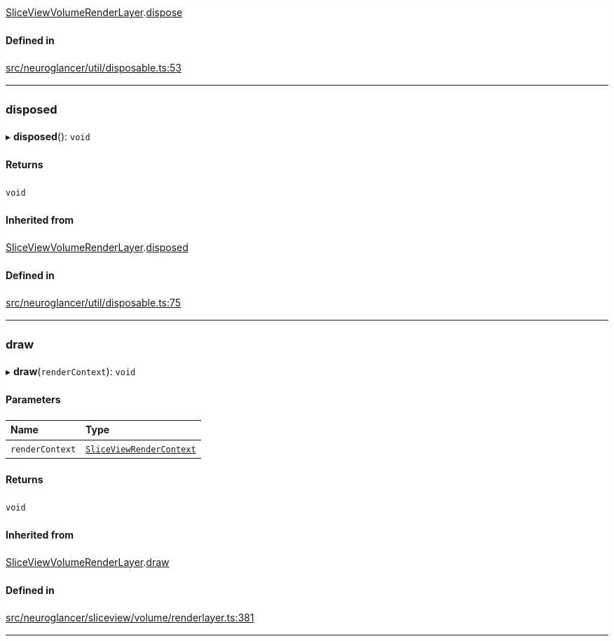 [SliceViewVolumeRenderLayer](neuroglancer_sliceview_volume_renderlayer.SliceViewVolumeRenderLayer.md).[dispose](neuroglancer_sliceview_volume_renderlayer.SliceViewVolumeRenderLayer.md#dispose)

#### Defined in

[src/neuroglancer/util/disposable.ts:53](https://github.com/ActiveBrainAtlas2/neuroglancer/blob/91617476/src/neuroglancer/util/disposable.ts#L53)

___

### disposed

▸ **disposed**(): `void`

#### Returns

`void`

#### Inherited from

[SliceViewVolumeRenderLayer](neuroglancer_sliceview_volume_renderlayer.SliceViewVolumeRenderLayer.md).[disposed](neuroglancer_sliceview_volume_renderlayer.SliceViewVolumeRenderLayer.md#disposed)

#### Defined in

[src/neuroglancer/util/disposable.ts:75](https://github.com/ActiveBrainAtlas2/neuroglancer/blob/91617476/src/neuroglancer/util/disposable.ts#L75)

___

### draw

▸ **draw**(`renderContext`): `void`

#### Parameters

| Name | Type |
| :------ | :------ |
| `renderContext` | [`SliceViewRenderContext`](../interfaces/neuroglancer_sliceview_renderlayer.SliceViewRenderContext.md) |

#### Returns

`void`

#### Inherited from

[SliceViewVolumeRenderLayer](neuroglancer_sliceview_volume_renderlayer.SliceViewVolumeRenderLayer.md).[draw](neuroglancer_sliceview_volume_renderlayer.SliceViewVolumeRenderLayer.md#draw)

#### Defined in

[src/neuroglancer/sliceview/volume/renderlayer.ts:381](https://github.com/ActiveBrainAtlas2/neuroglancer/blob/91617476/src/neuroglancer/sliceview/volume/renderlayer.ts#L381)

___
